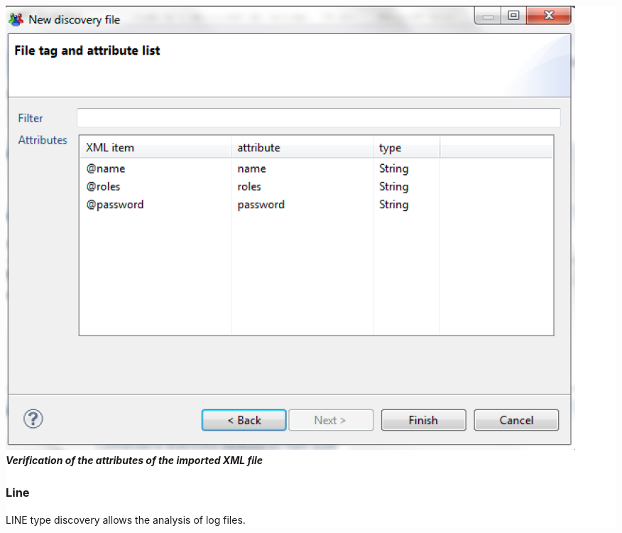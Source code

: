![XML file 3](./learning-the-basics/types-of-files/images/3-xml.png "XML file 3")   
**_Verification of the attributes of the imported XML file_**

### Line

LINE type discovery allows the analysis of log files.
